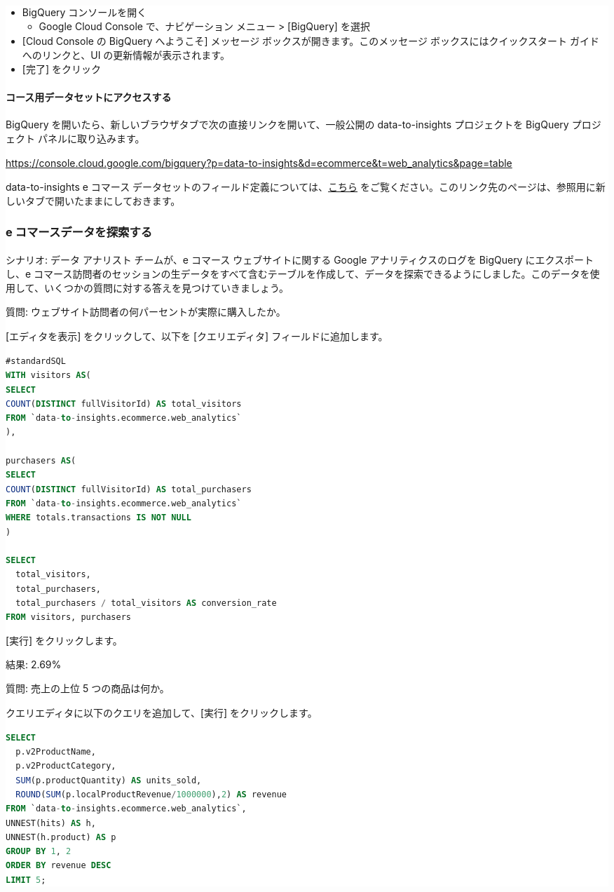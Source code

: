- BigQuery コンソールを開く
    - Google Cloud Console で、ナビゲーション メニュー > [BigQuery] を選択
- [Cloud Console の BigQuery へようこそ] メッセージ ボックスが開きます。このメッセージ ボックスにはクイックスタート ガイドへのリンクと、UI の更新情報が表示されます。
- [完了] をクリック

#### コース用データセットにアクセスする

BigQuery を開いたら、新しいブラウザタブで次の直接リンクを開いて、一般公開の data-to-insights プロジェクトを BigQuery プロジェクト パネルに取り込みます。

https://console.cloud.google.com/bigquery?p=data-to-insights&d=ecommerce&t=web_analytics&page=table

data-to-insights e コマース データセットのフィールド定義については、[こちら](https://support.google.com/analytics/answer/3437719?hl=ja) をご覧ください。このリンク先のページは、参照用に新しいタブで開いたままにしておきます。

### e コマースデータを探索する
シナリオ: データ アナリスト チームが、e コマース ウェブサイトに関する Google アナリティクスのログを BigQuery にエクスポートし、e コマース訪問者のセッションの生データをすべて含むテーブルを作成して、データを探索できるようにしました。このデータを使用して、いくつかの質問に対する答えを見つけていきましょう。

質問: ウェブサイト訪問者の何パーセントが実際に購入したか。

[エディタを表示] をクリックして、以下を [クエリエディタ] フィールドに追加します。

```sql
#standardSQL
WITH visitors AS(
SELECT
COUNT(DISTINCT fullVisitorId) AS total_visitors
FROM `data-to-insights.ecommerce.web_analytics`
),

purchasers AS(
SELECT
COUNT(DISTINCT fullVisitorId) AS total_purchasers
FROM `data-to-insights.ecommerce.web_analytics`
WHERE totals.transactions IS NOT NULL
)

SELECT
  total_visitors,
  total_purchasers,
  total_purchasers / total_visitors AS conversion_rate
FROM visitors, purchasers
```

[実行] をクリックします。

結果: 2.69%

質問: 売上の上位 5 つの商品は何か。

クエリエディタに以下のクエリを追加して、[実行] をクリックします。

```sql
SELECT
  p.v2ProductName,
  p.v2ProductCategory,
  SUM(p.productQuantity) AS units_sold,
  ROUND(SUM(p.localProductRevenue/1000000),2) AS revenue
FROM `data-to-insights.ecommerce.web_analytics`,
UNNEST(hits) AS h,
UNNEST(h.product) AS p
GROUP BY 1, 2
ORDER BY revenue DESC
LIMIT 5;
```
